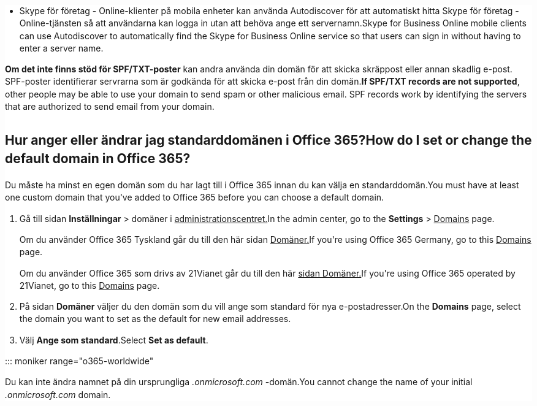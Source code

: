 - <span data-ttu-id="5d39f-214">Skype för företag - Online-klienter på mobila enheter kan använda Autodiscover för att automatiskt hitta Skype för företag - Online-tjänsten så att användarna kan logga in utan att behöva ange ett servernamn.</span><span class="sxs-lookup"><span data-stu-id="5d39f-214">Skype for Business Online mobile clients can use Autodiscover to automatically find the Skype for Business Online service so that users can sign in without having to enter a server name.</span></span>
    
 <span data-ttu-id="5d39f-p111">**Om det inte finns stöd för SPF/TXT-poster** kan andra använda din domän för att skicka skräppost eller annan skadlig e-post. SPF-poster identifierar servrarna som är godkända för att skicka e-post från din domän.</span><span class="sxs-lookup"><span data-stu-id="5d39f-p111">**If SPF/TXT records are not supported**, other people may be able to use your domain to send spam or other malicious email. SPF records work by identifying the servers that are authorized to send email from your domain.</span></span> 
  
## <a name="how-do-i-set-or-change-the-default-domain-in-office-365"></a><span data-ttu-id="5d39f-217">Hur anger eller ändrar jag standarddomänen i Office 365?</span><span class="sxs-lookup"><span data-stu-id="5d39f-217">How do I set or change the default domain in Office 365?</span></span>

<span data-ttu-id="5d39f-218">Du måste ha minst en egen domän som du har lagt till i Office 365 innan du kan välja en standarddomän.</span><span class="sxs-lookup"><span data-stu-id="5d39f-218">You must have at least one custom domain that you've added to Office 365 before you can choose a default domain.</span></span>
  
1. <span data-ttu-id="5d39f-219">Gå till sidan **Inställningar** \> domäner i <a href="https://go.microsoft.com/fwlink/p/?linkid=834818" target="_blank">administrationscentret.</a></span><span class="sxs-lookup"><span data-stu-id="5d39f-219">In the admin center, go to the **Settings** \> <a href="https://go.microsoft.com/fwlink/p/?linkid=834818" target="_blank">Domains</a> page.</span></span>
    
    <span data-ttu-id="5d39f-220">Om du använder Office 365 Tyskland går du till den här sidan <a href="https://go.microsoft.com/fwlink/p/?linkid=854615" target="_blank">Domäner.</a></span><span class="sxs-lookup"><span data-stu-id="5d39f-220">If you're using Office 365 Germany, go to this <a href="https://go.microsoft.com/fwlink/p/?linkid=854615" target="_blank">Domains</a> page.</span></span> 
    
    <span data-ttu-id="5d39f-221">Om du använder Office 365 som drivs av 21Vianet går du till den här <a href="https://go.microsoft.com/fwlink/p/?linkid=2007048" target="_blank">sidan Domäner.</a></span><span class="sxs-lookup"><span data-stu-id="5d39f-221">If you're using Office 365 operated by 21Vianet, go to this <a href="https://go.microsoft.com/fwlink/p/?linkid=2007048" target="_blank">Domains</a> page.</span></span>
    
2. <span data-ttu-id="5d39f-222">På sidan **Domäner** väljer du den domän som du vill ange som standard för nya e-postadresser.</span><span class="sxs-lookup"><span data-stu-id="5d39f-222">On the **Domains** page, select the domain you want to set as the default for new email addresses.</span></span> 
    
3. <span data-ttu-id="5d39f-223">Välj **Ange som standard**.</span><span class="sxs-lookup"><span data-stu-id="5d39f-223">Select **Set as default**.</span></span>
    
::: moniker range="o365-worldwide"

<span data-ttu-id="5d39f-224">Du kan inte ändra namnet på din ursprungliga  *.onmicrosoft.com*  -domän.</span><span class="sxs-lookup"><span data-stu-id="5d39f-224">You cannot change the name of your initial  *.onmicrosoft.com*  domain.</span></span> 
